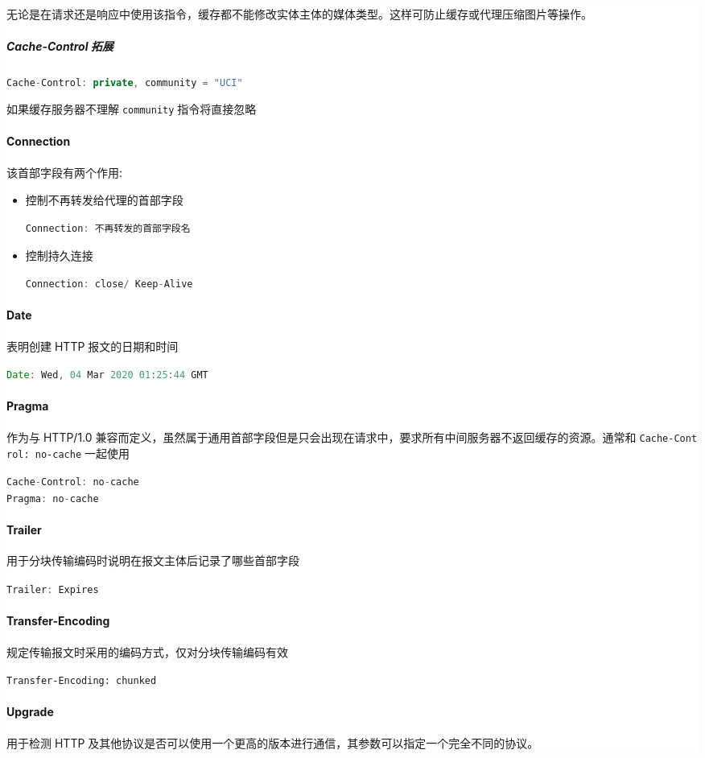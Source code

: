 无论是在请求还是响应中使用该指令，缓存都不能修改实体主体的媒体类型。这样可防止缓存或代理压缩图片等操作。

##### Cache-Control 拓展

```js
Cache-Control: private, community = "UCI"
```

如果缓存服务器不理解 `community` 指令将直接忽略

####  Connection

该首部字段有两个作用:

- 控制不再转发给代理的首部字段

  ```js
  Connection: 不再转发的首部字段名
  ```

- 控制持久连接

  ```js
  Connection: close/ Keep-Alive
  ```

#### Date

表明创建 HTTP 报文的日期和时间

```js
Date: Wed, 04 Mar 2020 01:25:44 GMT
```

#### Pragma

作为与 HTTP/1.0 兼容而定义，虽然属于通用首部字段但是只会出现在请求中，要求所有中间服务器不返回缓存的资源。通常和 `Cache-Control: no-cache` 一起使用

```js
Cache-Control: no-cache
Pragma: no-cache
```

#### Trailer

用于分块传输编码时说明在报文主体后记录了哪些首部字段

```js
Trailer: Expires
```

#### Transfer-Encoding

规定传输报文时采用的编码方式，仅对分块传输编码有效

```
Transfer-Encoding: chunked
```

#### Upgrade

用于检测 HTTP 及其他协议是否可以使用一个更高的版本进行通信，其参数可以指定一个完全不同的协议。
